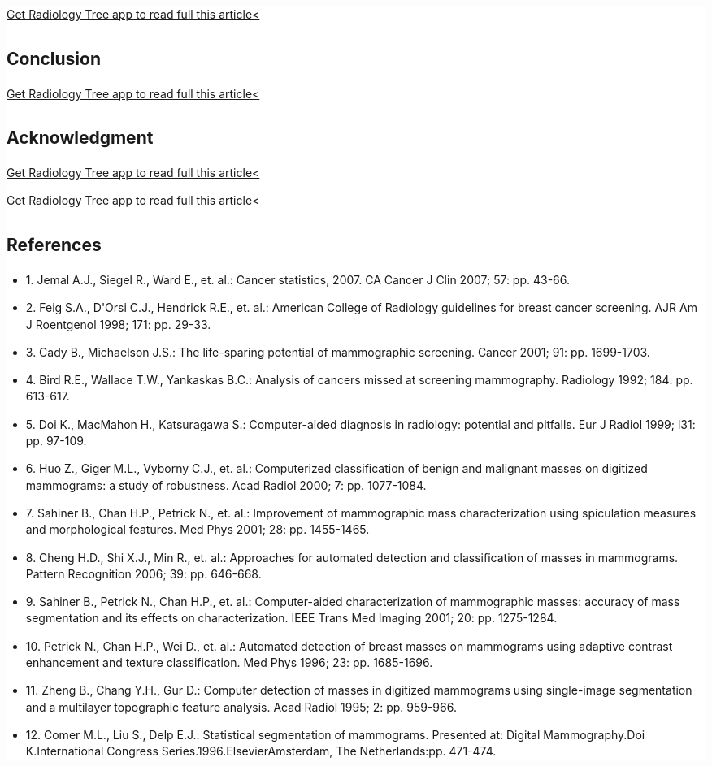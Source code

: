 [Get Radiology Tree app to read full this article<](https://clinicalpub.com/app)

## Conclusion

[Get Radiology Tree app to read full this article<](https://clinicalpub.com/app)

## Acknowledgment

[Get Radiology Tree app to read full this article<](https://clinicalpub.com/app)

[Get Radiology Tree app to read full this article<](https://clinicalpub.com/app)

## References

- 1\. Jemal A.J., Siegel R., Ward E., et. al.: Cancer statistics, 2007. CA Cancer J Clin 2007; 57: pp. 43-66.


- 2\. Feig S.A., D'Orsi C.J., Hendrick R.E., et. al.: American College of Radiology guidelines for breast cancer screening. AJR Am J Roentgenol 1998; 171: pp. 29-33.


- 3\. Cady B., Michaelson J.S.: The life-sparing potential of mammographic screening. Cancer 2001; 91: pp. 1699-1703.


- 4\. Bird R.E., Wallace T.W., Yankaskas B.C.: Analysis of cancers missed at screening mammography. Radiology 1992; 184: pp. 613-617.


- 5\. Doi K., MacMahon H., Katsuragawa S.: Computer-aided diagnosis in radiology: potential and pitfalls. Eur J Radiol 1999; l31: pp. 97-109.


- 6\. Huo Z., Giger M.L., Vyborny C.J., et. al.: Computerized classification of benign and malignant masses on digitized mammograms: a study of robustness. Acad Radiol 2000; 7: pp. 1077-1084.


- 7\. Sahiner B., Chan H.P., Petrick N., et. al.: Improvement of mammographic mass characterization using spiculation measures and morphological features. Med Phys 2001; 28: pp. 1455-1465.


- 8\. Cheng H.D., Shi X.J., Min R., et. al.: Approaches for automated detection and classification of masses in mammograms. Pattern Recognition 2006; 39: pp. 646-668.


- 9\. Sahiner B., Petrick N., Chan H.P., et. al.: Computer-aided characterization of mammographic masses: accuracy of mass segmentation and its effects on characterization. IEEE Trans Med Imaging 2001; 20: pp. 1275-1284.


- 10\. Petrick N., Chan H.P., Wei D., et. al.: Automated detection of breast masses on mammograms using adaptive contrast enhancement and texture classification. Med Phys 1996; 23: pp. 1685-1696.


- 11\. Zheng B., Chang Y.H., Gur D.: Computer detection of masses in digitized mammograms using single-image segmentation and a multilayer topographic feature analysis. Acad Radiol 1995; 2: pp. 959-966.


- 12\. Comer M.L., Liu S., Delp E.J.: Statistical segmentation of mammograms. Presented at: Digital Mammography.Doi K.International Congress Series.1996.ElsevierAmsterdam, The Netherlands:pp. 471-474.
